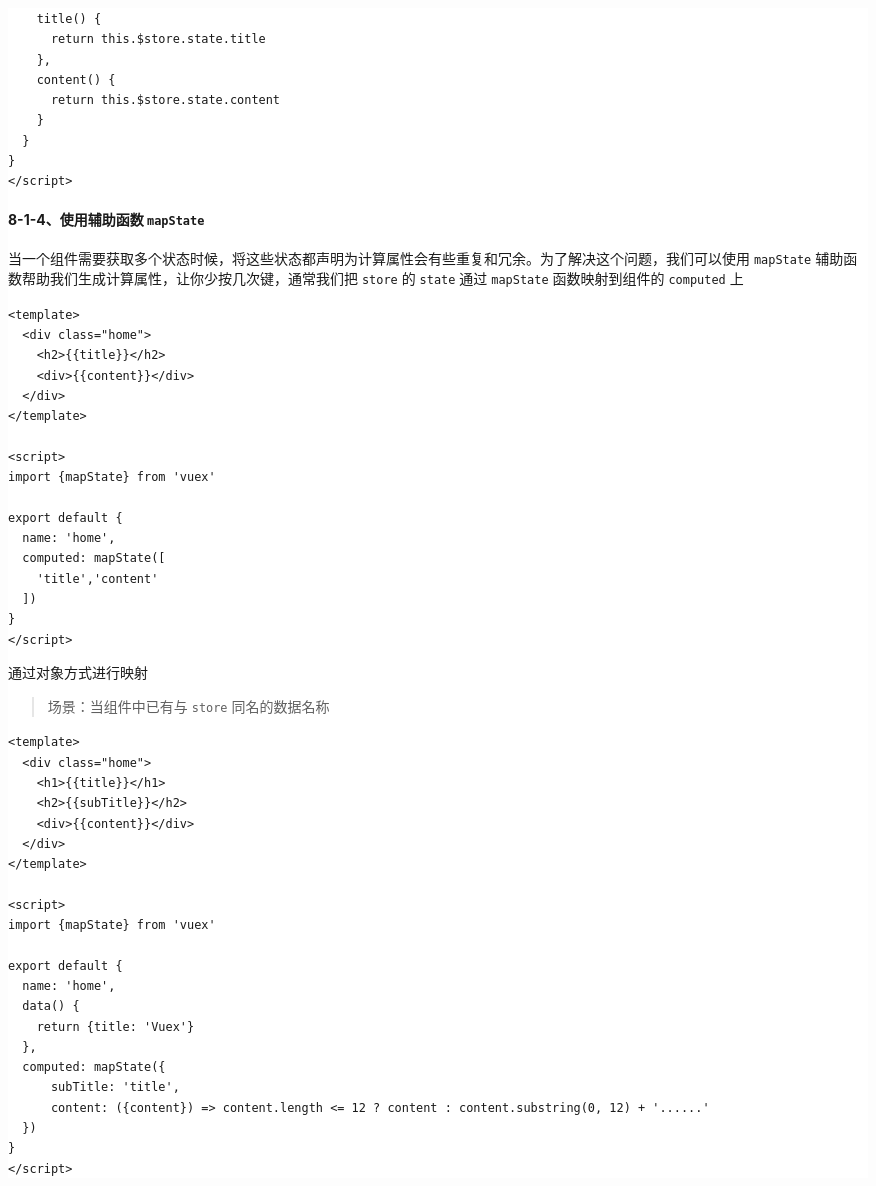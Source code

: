 ```vue
    title() {
      return this.$store.state.title
    },
    content() {
      return this.$store.state.content
    }
  }
}
</script>
```

#### 8-1-4、使用辅助函数 `mapState`

当一个组件需要获取多个状态时候，将这些状态都声明为计算属性会有些重复和冗余。为了解决这个问题，我们可以使用 `mapState` 辅助函数帮助我们生成计算属性，让你少按几次键，通常我们把 `store` 的 `state` 通过 `mapState` 函数映射到组件的 `computed` 上

```vue
<template>
  <div class="home">
    <h2>{{title}}</h2>
    <div>{{content}}</div>
  </div>
</template>

<script>
import {mapState} from 'vuex'

export default {
  name: 'home',
  computed: mapState([
    'title','content'
  ])
}
</script>
```

通过对象方式进行映射

> 场景：当组件中已有与 `store` 同名的数据名称

```vue
<template>
  <div class="home">
    <h1>{{title}}</h1>
    <h2>{{subTitle}}</h2>
    <div>{{content}}</div>
  </div>
</template>

<script>
import {mapState} from 'vuex'

export default {
  name: 'home',
  data() {
    return {title: 'Vuex'}
  },
  computed: mapState({
      subTitle: 'title',
      content: ({content}) => content.length <= 12 ? content : content.substring(0, 12) + '......'
  })
}
</script>
```

